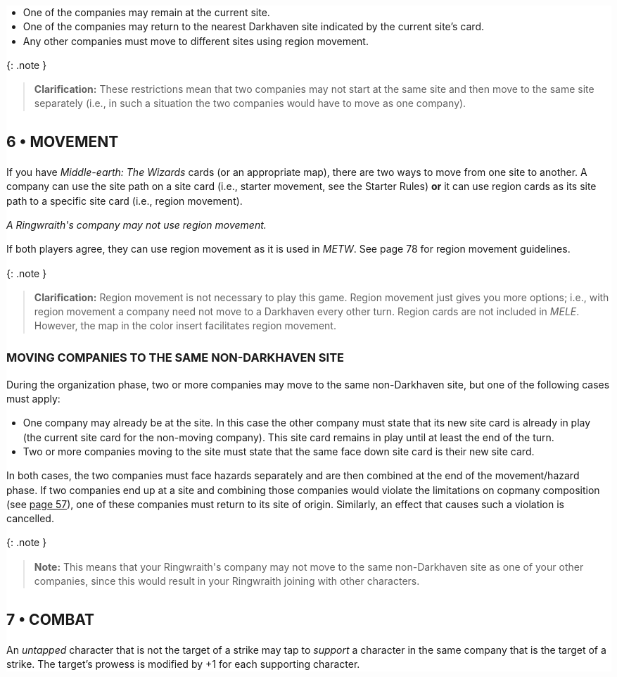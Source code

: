  - One of the companies may remain at the current site.
 - One of the companies may return to the nearest Darkhaven site indicated by the current site’s card.
 - Any other companies must move to different sites using region movement.

{: .note }
> **Clarification:** These restrictions mean that two companies may not start at the same site and then move to the same site separately (i.e., in such a situation the two companies would have to move as one company). 
 
## 6 • MOVEMENT

If you have _Middle-earth: The Wizards_ cards (or an appropriate map), there are two ways to move from one site to another. A company can use the site path on a site card (i.e., starter movement, see the Starter Rules) **or** it can use region cards as its site path to a specific site card (i.e., region movement).

_A Ringwraith's company may not use region movement._

If both players agree, they can use region movement as it is used in _METW_. See page 78 for region movement guidelines.

{: .note }
> **Clarification:** Region movement is not necessary to play this game. Region movement just gives you more options; i.e., with region movement a company need not move to a Darkhaven every other turn. Region cards are not included in _MELE_. However, the map in the color insert facilitates region movement.

### MOVING COMPANIES TO THE SAME NON-DARKHAVEN SITE

During the organization phase, two or more companies may move to the same non-Darkhaven site, but one of the following cases must apply:

 - One company may already be at the site. In this case the other company must state that its new site card is already in play (the current site card for the non-moving company). This site card remains in play until at least the end of the turn.
 - Two or more companies moving to the site must state that the same face down site card is their new site card.

In both cases, the two companies must face hazards separately and are then combined at the end of the movement/hazard phase. If two companies end up at a site and combining those companies would violate the limitations on copmany composition (see [page 57]()), one of these companies must return to its site of origin. Similarly, an effect that causes such a violation is cancelled.

{: .note }
> **Note:** This means that your Ringwraith's company may not move to the same non-Darkhaven site as one of your other companies, since this would result in your Ringwraith joining with other characters.
 
## 7 • COMBAT
An _untapped_ character that is not the target of a strike may tap to _support_ a character in the same company that is the target of a strike. The target’s prowess is modified by +1 for each supporting character.
